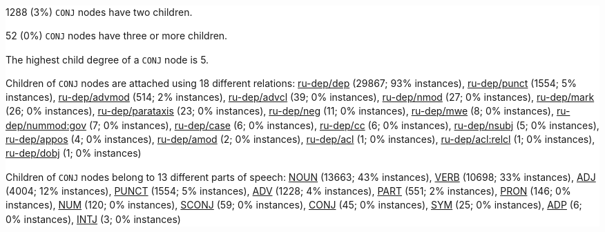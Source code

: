 1288 (3%) `CONJ` nodes have two children.

52 (0%) `CONJ` nodes have three or more children.

The highest child degree of a `CONJ` node is 5.

Children of `CONJ` nodes are attached using 18 different relations: [ru-dep/dep]() (29867; 93% instances), [ru-dep/punct]() (1554; 5% instances), [ru-dep/advmod]() (514; 2% instances), [ru-dep/advcl]() (39; 0% instances), [ru-dep/nmod]() (27; 0% instances), [ru-dep/mark]() (26; 0% instances), [ru-dep/parataxis]() (23; 0% instances), [ru-dep/neg]() (11; 0% instances), [ru-dep/mwe]() (8; 0% instances), [ru-dep/nummod:gov]() (7; 0% instances), [ru-dep/case]() (6; 0% instances), [ru-dep/cc]() (6; 0% instances), [ru-dep/nsubj]() (5; 0% instances), [ru-dep/appos]() (4; 0% instances), [ru-dep/amod]() (2; 0% instances), [ru-dep/acl]() (1; 0% instances), [ru-dep/acl:relcl]() (1; 0% instances), [ru-dep/dobj]() (1; 0% instances)

Children of `CONJ` nodes belong to 13 different parts of speech: [NOUN]() (13663; 43% instances), [VERB]() (10698; 33% instances), [ADJ]() (4004; 12% instances), [PUNCT]() (1554; 5% instances), [ADV]() (1228; 4% instances), [PART]() (551; 2% instances), [PRON]() (146; 0% instances), [NUM]() (120; 0% instances), [SCONJ]() (59; 0% instances), [CONJ]() (45; 0% instances), [SYM]() (25; 0% instances), [ADP]() (6; 0% instances), [INTJ]() (3; 0% instances)

